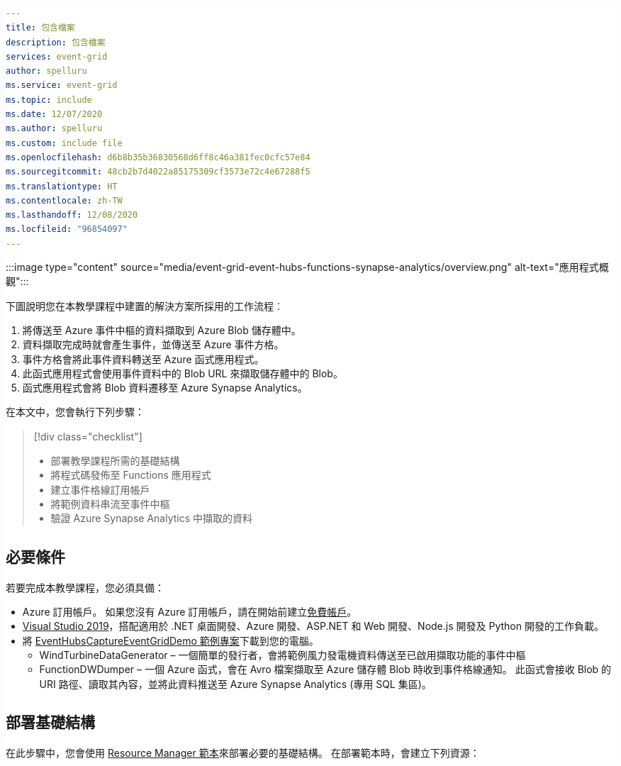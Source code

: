 ```yaml
---
title: 包含檔案
description: 包含檔案
services: event-grid
author: spelluru
ms.service: event-grid
ms.topic: include
ms.date: 12/07/2020
ms.author: spelluru
ms.custom: include file
ms.openlocfilehash: d6b8b35b36830568d6ff8c46a381fec0cfc57e84
ms.sourcegitcommit: 48cb2b7d4022a85175309cf3573e72c4e67288f5
ms.translationtype: HT
ms.contentlocale: zh-TW
ms.lasthandoff: 12/08/2020
ms.locfileid: "96854097"
---
```

:::image type="content" source="media/event-grid-event-hubs-functions-synapse-analytics/overview.png" alt-text="應用程式概觀":::

下圖說明您在本教學課程中建置的解決方案所採用的工作流程︰ 

1. 將傳送至 Azure 事件中樞的資料擷取到 Azure Blob 儲存體中。
2. 資料擷取完成時就會產生事件，並傳送至 Azure 事件方格。 
3. 事件方格會將此事件資料轉送至 Azure 函式應用程式。
4. 此函式應用程式會使用事件資料中的 Blob URL 來擷取儲存體中的 Blob。 
5. 函式應用程式會將 Blob 資料遷移至 Azure Synapse Analytics。 

在本文中，您會執行下列步驟：

> [!div class="checklist"]
> - 部署教學課程所需的基礎結構
> - 將程式碼發佈至 Functions 應用程式
> - 建立事件格線訂用帳戶 
> - 將範例資料串流至事件中樞
> - 驗證 Azure Synapse Analytics 中擷取的資料

## <a name="prerequisites"></a>必要條件
若要完成本教學課程，您必須具備：

- Azure 訂用帳戶。 如果您沒有 Azure 訂用帳戶，請在開始前建立[免費帳戶](https://azure.microsoft.com/free/)。
- [Visual Studio 2019](https://www.visualstudio.com/vs/)，搭配適用於 .NET 桌面開發、Azure 開發、ASP.NET 和 Web 開發、Node.js 開發及 Python 開發的工作負載。
- 將 [EventHubsCaptureEventGridDemo 範例專案](https://github.com/Azure/azure-event-hubs/tree/master/samples/e2e/EventHubsCaptureEventGridDemo)下載到您的電腦。
    - WindTurbineDataGenerator – 一個簡單的發行者，會將範例風力發電機資料傳送至已啟用擷取功能的事件中樞
    - FunctionDWDumper – 一個 Azure 函式，會在 Avro 檔案擷取至 Azure 儲存體 Blob 時收到事件格線通知。 此函式會接收 Blob 的 URI 路徑、讀取其內容，並將此資料推送至 Azure Synapse Analytics (專用 SQL 集區)。

## <a name="deploy-the-infrastructure"></a>部署基礎結構
在此步驟中，您會使用 [Resource Manager 範本](https://github.com/Azure/azure-docs-json-samples/blob/master/event-grid/EventHubsDataMigration.json)來部署必要的基礎結構。 在部署範本時，會建立下列資源：
